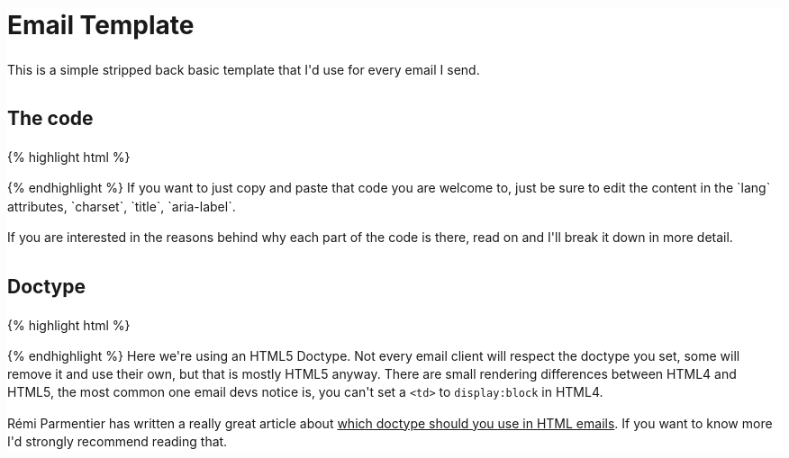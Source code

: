 # Email Template

This is a simple stripped back basic template that I'd use for every email I send.

## The code
{% highlight html %}
<!DOCTYPE html>
<html lang="en" xmlns:v="urn:schemas-microsoft-com:vml" xmlns:o="urn:schemas-microsoft-com:office:office">
<head>
  <meta charset="utf-8">
  <meta http-equiv="X-UA-Compatible" content="IE=edge">
  <meta name="viewport" content="width=device-width,initial-scale=1">
  <meta name="format-detection" content="telephone=no, date=no, address=no, email=no">
  <meta name="x-apple-disable-message-reformatting">
  <meta name="color-scheme" content="light dark">
  <meta name="supported-color-schemes" content="light dark">
  <title>Email title</title>
  
  <style>
    :root {
      color-scheme: light dark;
      supported-color-schemes: light dark;
    }
  </style>
</head>
<body class="body">
  <div role="article" aria-roledescription="email" aria-label="email name" lang="en" style="font-size:1rem">
    <!-- email content in here -->
  </div>
</body>
</html>
{% endhighlight %}
If you want to just copy and paste that code you are welcome to, just be sure to edit the content in the `lang` attributes, `charset`, `title`, `aria-label`.

If you are interested in the reasons behind why each part of the code is there, read on and I'll break it down in more detail.

## Doctype
{% highlight html %}
<!DOCTYPE html>
{% endhighlight %}
Here we're using an HTML5 Doctype.  Not every email client will respect the doctype you set, some will remove it and use their own, but that is mostly HTML5 anyway. There are small rendering differences between HTML4 and HTML5, the most common one email devs notice is, you can't set a `<td>` to `display:block` in HTML4.

Rémi Parmentier has written a really great article about [which doctype should you use in HTML emails](https://emails.hteumeuleu.com/which-doctype-should-you-use-in-html-emails-cd323fdb793c).  If you want to know more I'd strongly recommend reading that.
